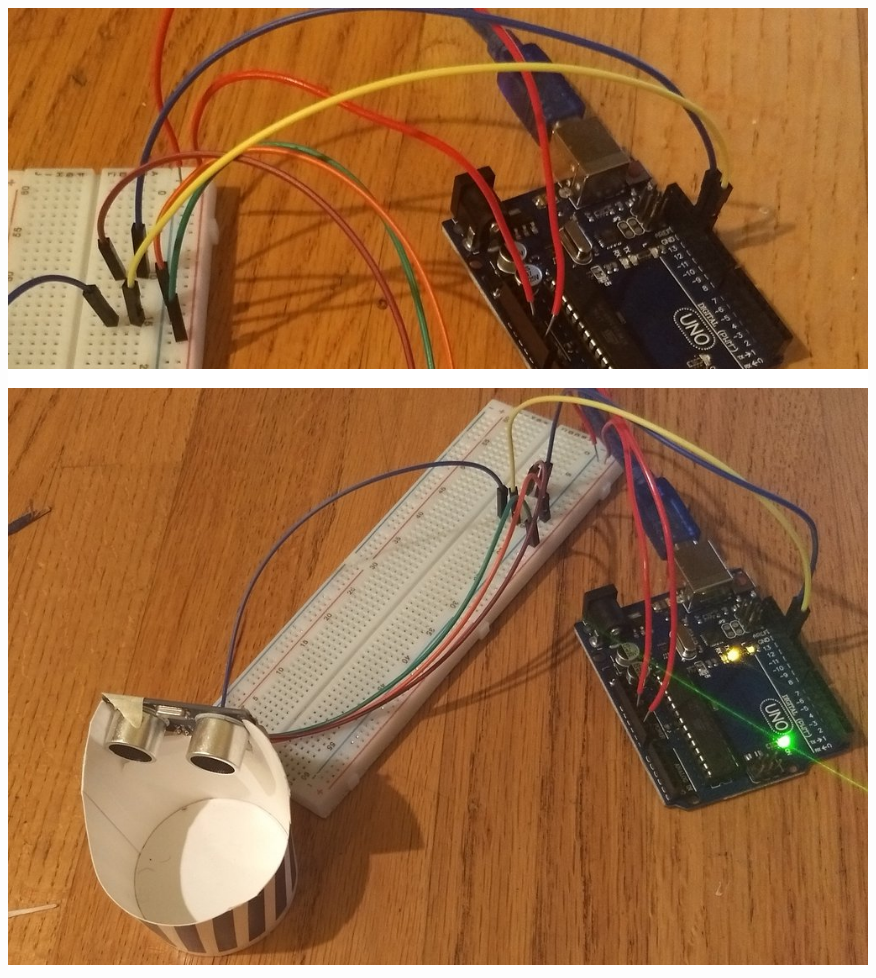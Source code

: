 ![step 21](/images/summer-camp/day-3/mini-golf/step_21.jpg)

![step 21](/images/summer-camp/day-3/mini-golf/step_21-show.jpg)
